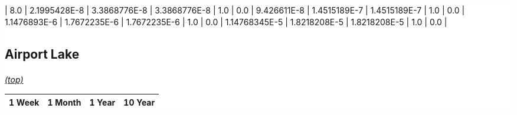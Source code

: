 | 8.0 | 2.1995428E-8 | 3.3868776E-8 | 3.3868776E-8 | 1.0 | 0.0 | 9.426611E-8 | 1.4515189E-7 | 1.4515189E-7 | 1.0 | 0.0 | 1.1476893E-6 | 1.7672235E-6 | 1.7672235E-6 | 1.0 | 0.0 | 1.14768345E-5 | 1.8218208E-5 | 1.8218208E-5 | 1.0 | 0.0 |

## Airport Lake
*[(top)](#table-of-contents)*

| 1 Week | 1 Month | 1 Year | 10 Year |
|-----|-----|-----|-----|